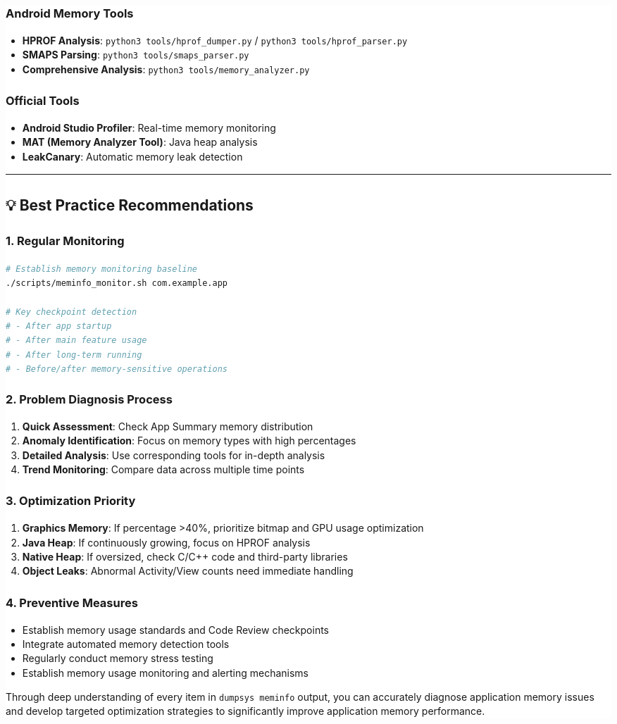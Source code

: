 ### Android Memory Tools
- **HPROF Analysis**: `python3 tools/hprof_dumper.py` / `python3 tools/hprof_parser.py`
- **SMAPS Parsing**: `python3 tools/smaps_parser.py`
- **Comprehensive Analysis**: `python3 tools/memory_analyzer.py`

### Official Tools
- **Android Studio Profiler**: Real-time memory monitoring
- **MAT (Memory Analyzer Tool)**: Java heap analysis
- **LeakCanary**: Automatic memory leak detection

---

## 💡 Best Practice Recommendations

### 1. Regular Monitoring
```bash
# Establish memory monitoring baseline
./scripts/meminfo_monitor.sh com.example.app

# Key checkpoint detection
# - After app startup
# - After main feature usage  
# - After long-term running
# - Before/after memory-sensitive operations
```

### 2. Problem Diagnosis Process
1. **Quick Assessment**: Check App Summary memory distribution
2. **Anomaly Identification**: Focus on memory types with high percentages
3. **Detailed Analysis**: Use corresponding tools for in-depth analysis
4. **Trend Monitoring**: Compare data across multiple time points

### 3. Optimization Priority
1. **Graphics Memory**: If percentage >40%, prioritize bitmap and GPU usage optimization
2. **Java Heap**: If continuously growing, focus on HPROF analysis
3. **Native Heap**: If oversized, check C/C++ code and third-party libraries
4. **Object Leaks**: Abnormal Activity/View counts need immediate handling

### 4. Preventive Measures
- Establish memory usage standards and Code Review checkpoints
- Integrate automated memory detection tools
- Regularly conduct memory stress testing
- Establish memory usage monitoring and alerting mechanisms

Through deep understanding of every item in `dumpsys meminfo` output, you can accurately diagnose application memory issues and develop targeted optimization strategies to significantly improve application memory performance.